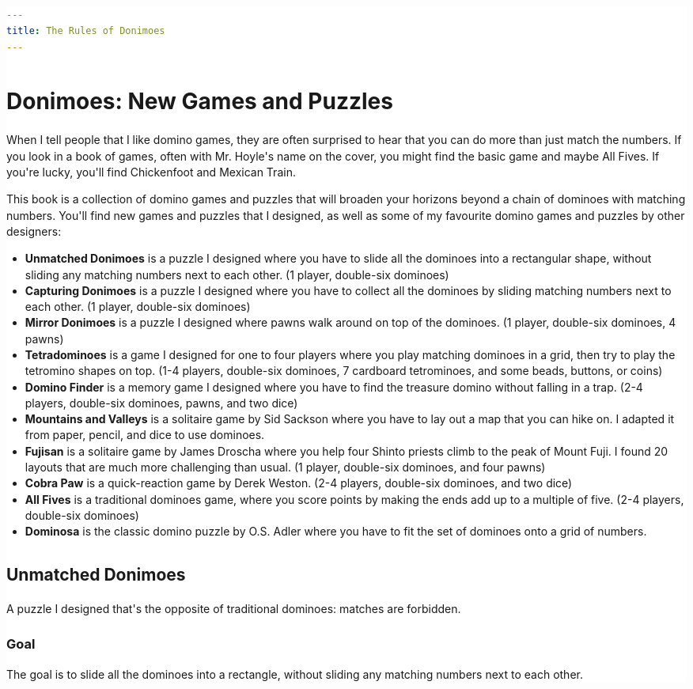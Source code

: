 ```yaml
---
title: The Rules of Donimoes
---
```


# Donimoes: New Games and Puzzles
When I tell people that I like domino games, they are often surprised to hear
that you can do more than just match the numbers. If you look in a book of
games, often with Mr. Hoyle's name on the cover, you might find the basic game
and maybe All Fives. If you're lucky, you'll find Chickenfoot and Mexican Train.

This book is a collection of domino games and puzzles that will broaden your
horizons beyond a chain of dominoes with matching numbers. You'll find new games
and puzzles that I designed, as well as some of my favourite domino games and
puzzles by other designers:

* **Unmatched Donimoes** is a puzzle I designed where you have to slide all the
    dominoes into a rectangular shape, without sliding any matching numbers next
    to each other. (1 player, double-six dominoes)
* **Capturing Donimoes** is a puzzle I designed where you have to collect all the
    dominoes by sliding matching numbers next to each other.  (1 player,
    double-six dominoes)
* **Mirror Donimoes** is a puzzle I designed where pawns walk around on top of
    the dominoes. (1 player, double-six dominoes, 4 pawns)
* **Tetradominoes** is a game I designed for one to four players where you play
    matching dominoes in a grid, then try to play the tetromino shapes on top.
    (1-4 players, double-six dominoes, 7 cardboard tetrominoes, and some beads,
    buttons, or coins)
* **Domino Finder** is a memory game I designed where you have to find the
    treasure domino without falling in a trap. (2-4 players,
    double-six dominoes, pawns, and two dice)
* **Mountains and Valleys** is a solitaire game by Sid Sackson where you have to
    lay out a map that you can hike on. I adapted it from paper, pencil, and
    dice to use dominoes.
* **Fujisan** is a solitaire game by James Droscha where you help four Shinto
    priests climb to the peak of Mount Fuji. I found 20 layouts that are much
    more challenging than usual. (1 player, double-six dominoes, and four pawns)
* **Cobra Paw** is a quick-reaction game by Derek Weston. (2-4 players,
    double-six dominoes, and two dice)
* **All Fives** is a traditional dominoes game, where you score points by making
    the ends add up to a multiple of five. (2-4 players, double-six dominoes)
* **Dominosa** is the classic domino puzzle by O.S. Adler where you have to fit
    the set of dominoes onto a grid of numbers.

## Unmatched Donimoes
A puzzle I designed that's the opposite of traditional dominoes: matches are
forbidden.

### Goal
The goal is to slide all the dominoes into a rectangle, without sliding any
matching numbers next to each other.
